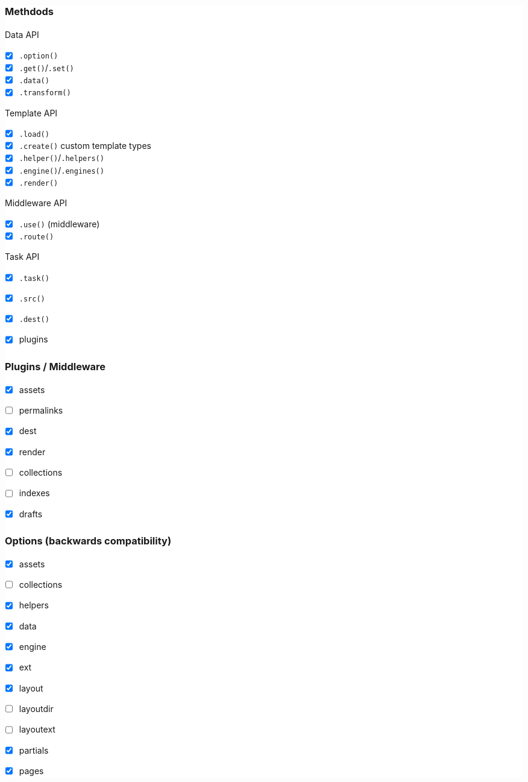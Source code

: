 
### Methdods

Data API

- [x] `.option()`
- [x] `.get()`/`.set()`
- [x] `.data()`
- [x] `.transform()`

Template API

- [x] `.load()`
- [x] `.create()` custom template types
- [x] `.helper()`/`.helpers()`
- [x] `.engine()`/`.engines()`
- [x] `.render()`

Middleware API

- [x] `.use()` (middleware)
- [x] `.route()`

Task API

- [x] `.task()`
- [x] `.src()`
- [x] `.dest()`
- [x] plugins


### Plugins / Middleware

- [x] assets
- [ ] permalinks
- [x] dest
- [x] render
- [ ] collections
- [ ] indexes
- [x] drafts


### Options (backwards compatibility)

- [x] assets
- [ ] collections
- [x] helpers
- [x] data
- [x] engine
- [x] ext
- [x] layout
- [ ] layoutdir
- [ ] layoutext
- [x] partials
- [x] pages


[MMORPG]: http://en.wikipedia.org/wiki/Massively_multiplayer_online_role-playing_game



